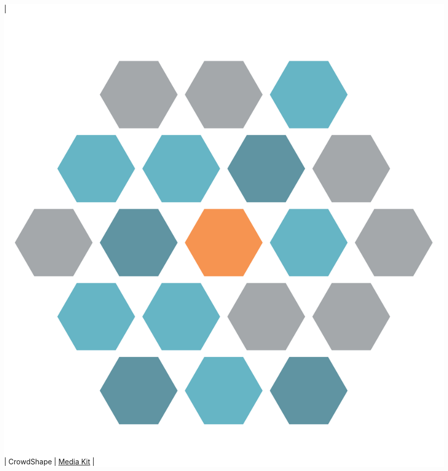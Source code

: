 | <img src="../../.gitbook/assets/CrowdShape-01.png" alt="" data-size="line">                                      | CrowdShape        | [Media Kit](https://tiof.click/CSMediaKit)   |